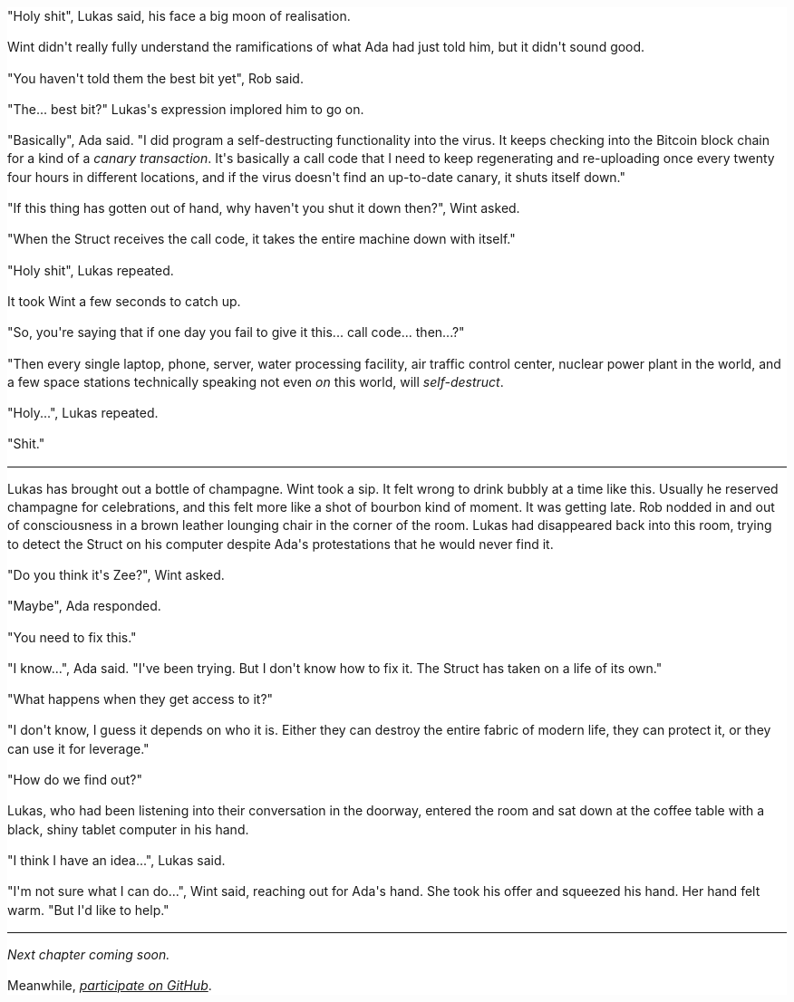 "Holy shit", Lukas said, his face a big moon of realisation.

Wint didn't really fully understand the ramifications of what Ada had just told him, but it didn't sound good.

"You haven't told them the best bit yet", Rob said.

"The... best bit?" Lukas's expression implored him to go on.

"Basically", Ada said. "I did program a self-destructing functionality into the virus. It keeps checking into the Bitcoin block chain for a kind of a _canary transaction_. It's basically a call code that I need to keep regenerating and re-uploading once every twenty four hours in different locations, and if the virus doesn't find an up-to-date canary, it shuts itself down."

"If this thing has gotten out of hand, why haven't you shut it down then?", Wint asked.

"When the Struct receives the call code, it takes the entire machine down with itself."

"Holy shit", Lukas repeated.

It took Wint a few seconds to catch up.

"So, you're saying that if one day you fail to give it this... call code... then...?"

"Then every single laptop, phone, server, water processing facility, air traffic control center, nuclear power plant in the world, and a few space stations technically speaking not even _on_ this world, will _self-destruct_.

"Holy...", Lukas repeated.

"Shit."

---

Lukas has brought out a bottle of champagne. Wint took a sip. It felt wrong to drink bubbly at a time like this. Usually he reserved champagne for celebrations, and this felt more like a shot of bourbon kind of moment. It was getting late. Rob nodded in and out of consciousness in a brown leather lounging chair in the corner of the room. Lukas had disappeared back into this room, trying to detect the Struct on his computer despite Ada's protestations that he would never find it.

"Do you think it's Zee?", Wint asked.

"Maybe", Ada responded.

"You need to fix this."

"I know...", Ada said. "I've been trying. But I don't know how to fix it. The Struct has taken on a life of its own."

"What happens when they get access to it?"

"I don't know, I guess it depends on who it is. Either they can destroy the entire fabric of modern life, they can protect it, or they can use it for leverage."

"How do we find out?"

Lukas, who had been listening into their conversation in the doorway, entered the room and sat down at the coffee table with a black, shiny tablet computer in his hand.

"I think I have an idea...", Lukas said.

"I'm not sure what I can do...", Wint said, reaching out for Ada's hand. She took his offer and squeezed his hand. Her hand felt warm. "But I'd like to help."

---

_Next chapter coming soon._

Meanwhile, _[participate on GitHub](https://github.com/jevakallio/NaNoWriMo)_.
